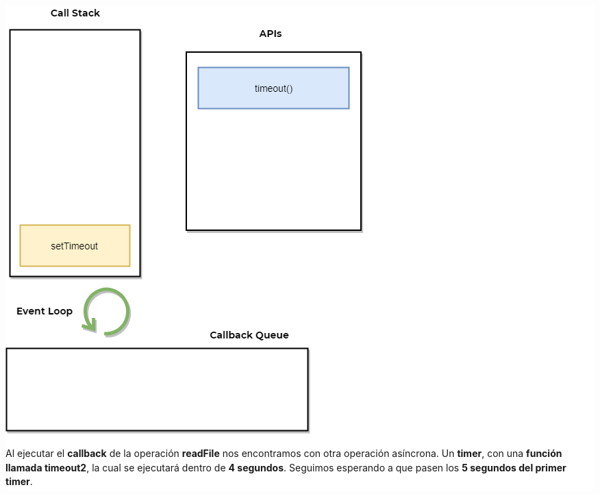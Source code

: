 ![img/Untitled%208.png](img/Untitled%208.png)

Al ejecutar el **callback** de la operación **readFile** nos encontramos con otra operación asíncrona. Un **timer**, con una **función llamada timeout2**, la cual se ejecutará dentro de **4 segundos**. Seguimos esperando a que pasen los **5 segundos del primer timer**.

